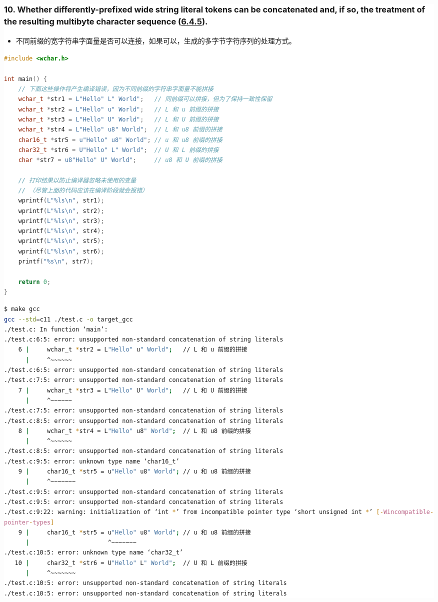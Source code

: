 ### 10. Whether differently-prefixed wide string literal tokens can be concatenated and, if so, the treatment of the resulting multibyte character sequence ([6.4.5](https://port70.net/~nsz/c/c11/n1570.html#6.4.5)).

- 不同前缀的宽字符串字面量是否可以连接，如果可以，生成的多字节字符序列的处理方式。

```c
#include <wchar.h>

int main() {
    // 下面这些操作将产生编译错误，因为不同前缀的字符串字面量不能拼接
    wchar_t *str1 = L"Hello" L" World";   // 同前缀可以拼接，但为了保持一致性保留
    wchar_t *str2 = L"Hello" u" World";   // L 和 u 前缀的拼接
    wchar_t *str3 = L"Hello" U" World";   // L 和 U 前缀的拼接
    wchar_t *str4 = L"Hello" u8" World";  // L 和 u8 前缀的拼接
    char16_t *str5 = u"Hello" u8" World"; // u 和 u8 前缀的拼接
    char32_t *str6 = U"Hello" L" World";  // U 和 L 前缀的拼接
    char *str7 = u8"Hello" U" World";     // u8 和 U 前缀的拼接
    
    // 打印结果以防止编译器忽略未使用的变量
    // （尽管上面的代码应该在编译阶段就会报错）
    wprintf(L"%ls\n", str1);
    wprintf(L"%ls\n", str2);
    wprintf(L"%ls\n", str3);
    wprintf(L"%ls\n", str4);
    wprintf(L"%ls\n", str5);
    wprintf(L"%ls\n", str6);
    printf("%s\n", str7);

    return 0;
}

```

```bash
$ make gcc
gcc --std=c11 ./test.c -o target_gcc
./test.c: In function ‘main’:
./test.c:6:5: error: unsupported non-standard concatenation of string literals
    6 |     wchar_t *str2 = L"Hello" u" World";   // L 和 u 前缀的拼接
      |     ^~~~~~~
./test.c:6:5: error: unsupported non-standard concatenation of string literals
./test.c:7:5: error: unsupported non-standard concatenation of string literals
    7 |     wchar_t *str3 = L"Hello" U" World";   // L 和 U 前缀的拼接
      |     ^~~~~~~
./test.c:7:5: error: unsupported non-standard concatenation of string literals
./test.c:8:5: error: unsupported non-standard concatenation of string literals
    8 |     wchar_t *str4 = L"Hello" u8" World";  // L 和 u8 前缀的拼接
      |     ^~~~~~~
./test.c:8:5: error: unsupported non-standard concatenation of string literals
./test.c:9:5: error: unknown type name ‘char16_t’
    9 |     char16_t *str5 = u"Hello" u8" World"; // u 和 u8 前缀的拼接
      |     ^~~~~~~~
./test.c:9:5: error: unsupported non-standard concatenation of string literals
./test.c:9:5: error: unsupported non-standard concatenation of string literals
./test.c:9:22: warning: initialization of ‘int *’ from incompatible pointer type ‘short unsigned int *’ [-Wincompatible-pointer-types]
    9 |     char16_t *str5 = u"Hello" u8" World"; // u 和 u8 前缀的拼接
      |                      ^~~~~~~~
./test.c:10:5: error: unknown type name ‘char32_t’
   10 |     char32_t *str6 = U"Hello" L" World";  // U 和 L 前缀的拼接
      |     ^~~~~~~~
./test.c:10:5: error: unsupported non-standard concatenation of string literals
./test.c:10:5: error: unsupported non-standard concatenation of string literals
```